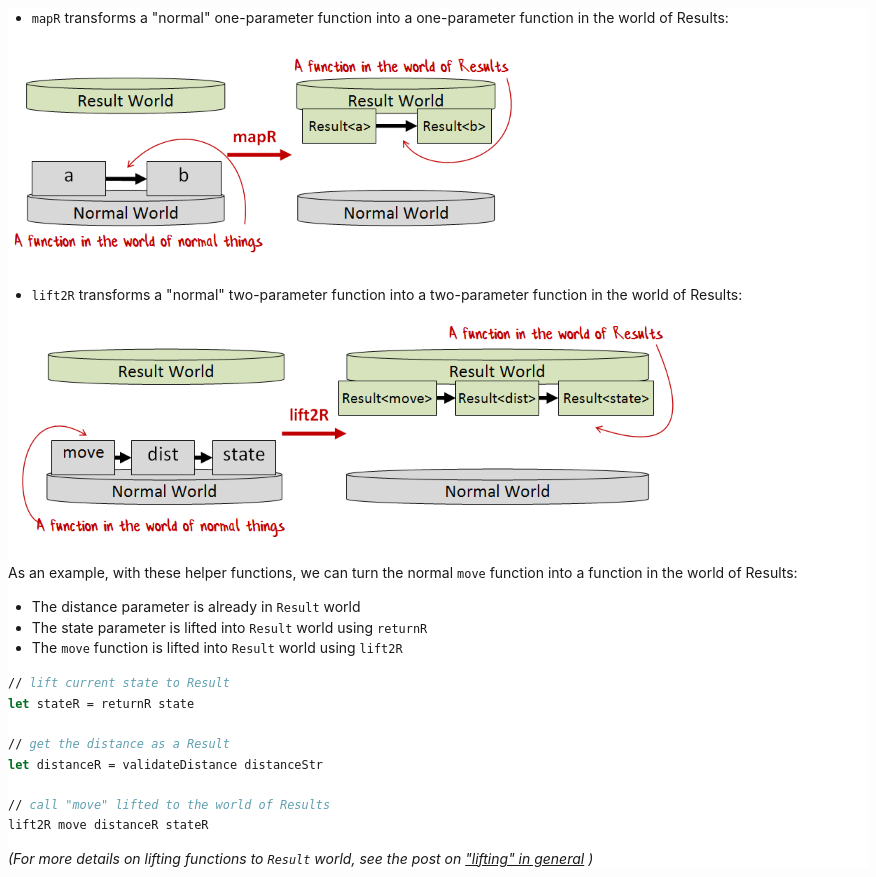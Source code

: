 * `mapR` transforms a "normal" one-parameter function into a one-parameter function in the world of Results:

![](../assets/img/turtle-mapR.png)

* `lift2R` transforms a "normal" two-parameter function into a two-parameter function in the world of Results:

![](../assets/img/turtle-lift2R.png)

As an example, with these helper functions, we can turn the normal `move` function into a function in the world of Results:

* The distance parameter is already in `Result` world 
* The state parameter is lifted into `Result` world using `returnR`
* The `move` function is lifted into `Result` world using `lift2R`

```fsharp
// lift current state to Result
let stateR = returnR state

// get the distance as a Result
let distanceR = validateDistance distanceStr 

// call "move" lifted to the world of Results
lift2R move distanceR stateR
```

*(For more details on lifting functions to `Result` world, see the post on ["lifting" in general](../posts/elevated-world.md#lift) )*
